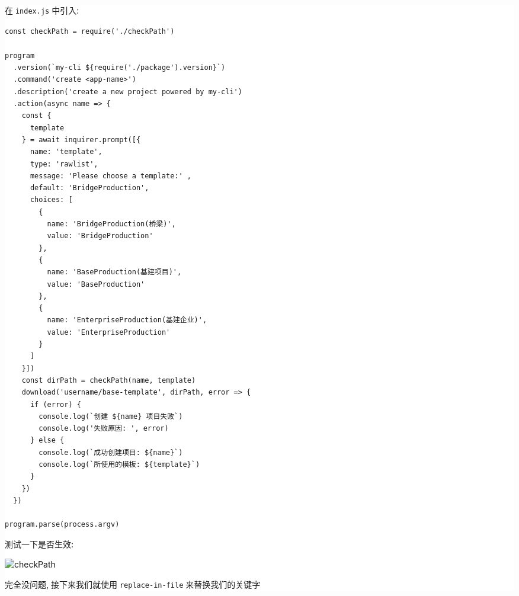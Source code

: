 在 `index.js` 中引入:

```JS
const checkPath = require('./checkPath')

program
  .version(`my-cli ${require('./package').version}`)
  .command('create <app-name>')
  .description('create a new project powered by my-cli')
  .action(async name => {
    const {
      template
    } = await inquirer.prompt([{
      name: 'template',
      type: 'rawlist',
      message: 'Please choose a template:' ,
      default: 'BridgeProduction',
      choices: [
        {
          name: 'BridgeProduction(桥梁)',
          value: 'BridgeProduction'
        },
        {
          name: 'BaseProduction(基建项目)',
          value: 'BaseProduction'
        },
        {
          name: 'EnterpriseProduction(基建企业)',
          value: 'EnterpriseProduction'
        }
      ]
    }])
    const dirPath = checkPath(name, template)
    download('username/base-template', dirPath, error => {
      if (error) {
        console.log(`创建 ${name} 项目失败`)
        console.log('失败原因: ', error)
      } else {
        console.log(`成功创建项目: ${name}`)
        console.log(`所使用的模板: ${template}`)
      }
    })
  })

program.parse(process.argv)
```

测试一下是否生效:

![checkPath](/img/node/009.png)

完全没问题, 接下来我们就使用 `replace-in-file` 来替换我们的关键字
